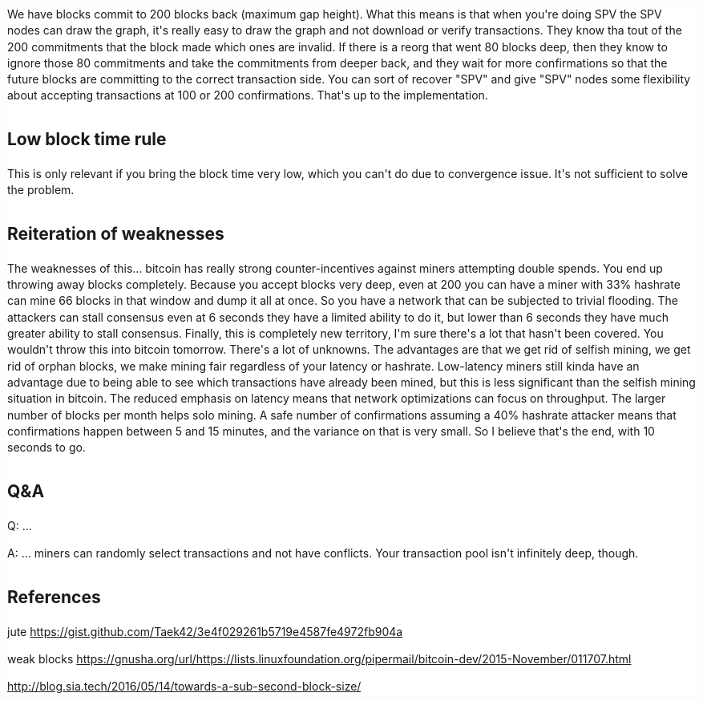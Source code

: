 We have blocks commit to 200 blocks back (maximum gap height). What this means is that when you're doing SPV the SPV nodes can draw the graph, it's really easy to draw the graph and not download or verify transactions. They know tha tout of the 200 commitments that the block made which ones are invalid. If there is a reorg that went 80 blocks deep, then they know to ignore those 80 commitments and take the commitments from deeper back, and they wait for more confirmations so that the future blocks are committing to the correct transaction side. You can sort of recover "SPV" and give "SPV" nodes some flexibility about accepting transactions at 100 or 200 confirmations. That's up to the implementation.

## Low block time rule

This is only relevant if you bring the block time very low, which you can't do due to convergence issue. It's not sufficient to solve the problem.

## Reiteration of weaknesses

The weaknesses of this... bitcoin has really strong counter-incentives against miners attempting double spends. You end up throwing away blocks completely. Because you accept blocks very deep, even at 200 you can have a miner with 33% hashrate can mine 66 blocks in that window and dump it all at once. So you have a network that can be subjected to trivial flooding. The attackers can stall consensus even at 6 seconds they have a limited ability to do it, but lower than 6 seconds they have much greater ability to stall consensus. Finally, this is completely new territory, I'm sure there's a lot that hasn't been covered. You wouldn't throw this into bitcoin tomorrow. There's a lot of unknowns. The advantages are that we get rid of selfish mining, we get rid of orphan blocks, we make mining fair regardless of your latency or hashrate. Low-latency miners still kinda have an advantage due to being able to see which transactions have already been mined, but this is less significant than the selfish mining situation in bitcoin. The reduced emphasis on latency means that network optimizations can focus on throughput. The larger number of blocks per month helps solo mining. A safe number of confirmations assuming a 40% hashrate attacker means that confirmations happen between 5 and 15 minutes, and the variance on that is very small. So I believe that's the end, with 10 seconds to go.

## Q&A

Q:  ...

A: ... miners can randomly select transactions and not have conflicts. Your transaction pool isn't infinitely deep, though.

## References

jute <https://gist.github.com/Taek42/3e4f029261b5719e4587fe4972fb904a>

weak blocks <https://gnusha.org/url/https://lists.linuxfoundation.org/pipermail/bitcoin-dev/2015-November/011707.html>

<http://blog.sia.tech/2016/05/14/towards-a-sub-second-block-size/>

